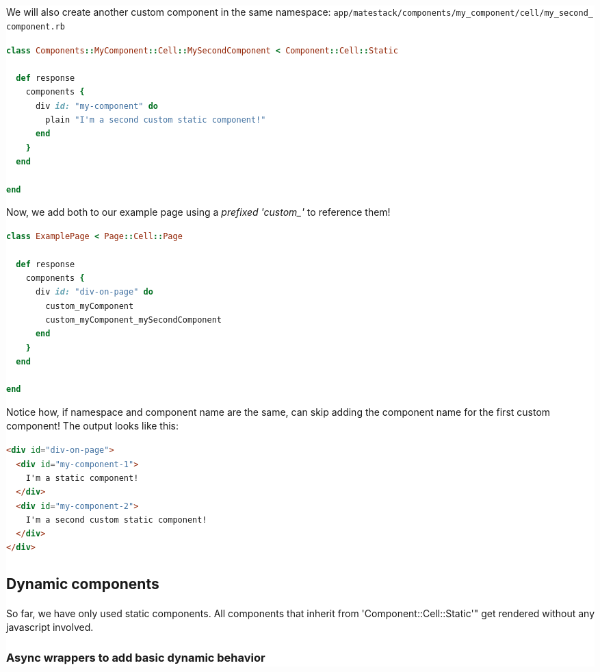 We will also create another custom component in the same namespace: `app/matestack/components/my_component/cell/my_second_component.rb`

```ruby
class Components::MyComponent::Cell::MySecondComponent < Component::Cell::Static

  def response
    components {
      div id: "my-component" do
        plain "I'm a second custom static component!"
      end
    }
  end

end
```

Now, we add both to our example page using a *prefixed 'custom_'* to reference them!

```ruby
class ExamplePage < Page::Cell::Page

  def response
    components {
      div id: "div-on-page" do
        custom_myComponent
        custom_myComponent_mySecondComponent
      end
    }
  end

end
```

Notice how, if namespace and component name are the same, can skip adding the component name for the first custom component! The output looks like this:

```html
<div id="div-on-page">
  <div id="my-component-1">
    I'm a static component!
  </div>
  <div id="my-component-2">
    I'm a second custom static component!
  </div>
</div>
```

## Dynamic components

So far, we have only used static components. All components that inherit from 'Component::Cell::Static'" get rendered without any javascript involved.


### Async wrappers to add basic dynamic behavior
